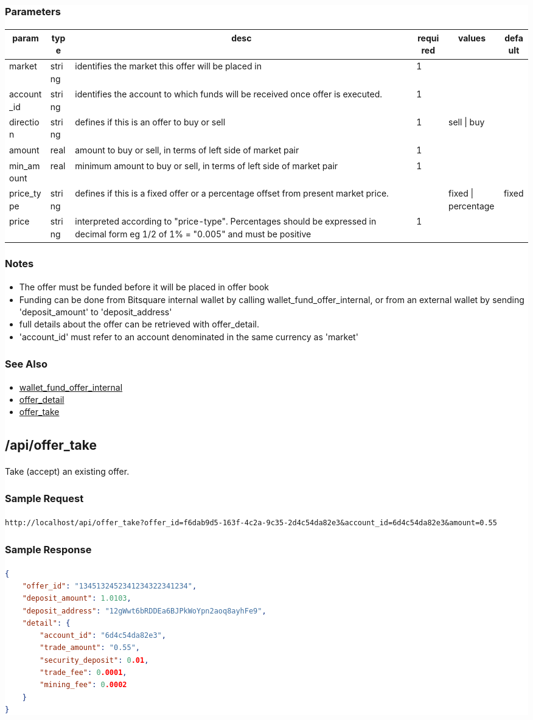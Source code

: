     
### Parameters


param|type|desc|required|values|default
-----|----|----|--------|------|-------
market|string|identifies the market this offer will be placed in|1||
account_id|string|identifies the account to which funds will be received once offer is executed.|1||
direction|string|defines if this is an offer to buy or sell|1|sell \| buy|
amount|real|amount to buy or sell, in terms of left side of market pair|1||
min_amount|real|minimum amount to buy or sell, in terms of left side of market pair|1||
price_type|string|defines if this is a fixed offer or a percentage offset from present market price.||fixed \| percentage|fixed
price|string|interpreted according to "price-type".  Percentages should be expressed in decimal form eg 1/2 of 1% = "0.005" and must be positive|1||


    
### Notes
* The offer must be funded before it will be placed in offer book
* Funding can be done from Bitsquare internal wallet by calling wallet_fund_offer_internal, or from an external wallet by sending 'deposit_amount' to 'deposit_address'
* full details about the offer can be retrieved with offer_detail.
* 'account_id' must refer to an account denominated in the same currency as 'market'
    
### See Also

* [wallet_fund_offer_internal](#user-content-apiwallet_fund_offer_internal)
* [offer_detail](#user-content-apioffer_detail)
* [offer_take](#user-content-apioffer_take)
    

## /api/offer_take

Take (accept) an existing offer.

### Sample Request

    http://localhost/api/offer_take?offer_id=f6dab9d5-163f-4c2a-9c35-2d4c54da82e3&account_id=6d4c54da82e3&amount=0.55

### Sample Response
```json
{
    "offer_id": "1345132452341234322341234",
    "deposit_amount": 1.0103,
    "deposit_address": "12gWwt6bRDDEa6BJPkWoYpn2aoq8ayhFe9",
    "detail": {
        "account_id": "6d4c54da82e3",
        "trade_amount": "0.55",
        "security_deposit": 0.01,
        "trade_fee": 0.0001,
        "mining_fee": 0.0002
    }
}
```
